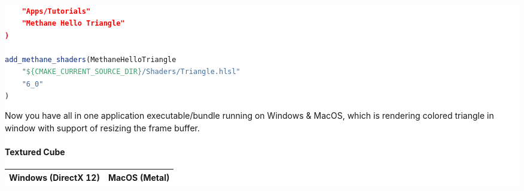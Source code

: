 ```cmake
    "Apps/Tutorials"
    "Methane Hello Triangle"
)

add_methane_shaders(MethaneHelloTriangle
    "${CMAKE_CURRENT_SOURCE_DIR}/Shaders/Triangle.hlsl"
    "6_0"
)
```

Now you have all in one application executable/bundle running on Windows & MacOS, which is rendering colored triangle in window with support of resizing the frame buffer.

#### Textured Cube

| Windows (DirectX 12) | MacOS (Metal) |
| -------------------- | ------------- |